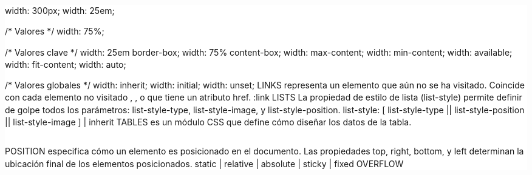 width: 300px;
width: 25em;

/* Valores <percentage> */
width: 75%;

/* Valores clave */
width: 25em border-box;
width: 75% content-box;
width: max-content;
width: min-content;
width: available;
width: fit-content;
width: auto;

/* Valores globales */
width: inherit;
width: initial;
width: unset;
            </td>
         </tr>
         <tr> 
           <td>
               LINKS
            </td>
            <td> 
              representa un elemento que aún no se ha visitado. Coincide con cada elemento no visitado <a>, <area>, 
              o <link> que tiene un atributo href.
              :link
            </td>
         </tr>
         <tr>
           <td>
             LISTS
            </td>
            <td>
              La propiedad de estilo de lista (list-style) permite definir de golpe todos los parámetros: 
              list-style-type, list-style-image, y list-style-position.
              list-style: [ list-style-type || list-style-position || list-style-image ] | inherit
            </td>
         </tr>
          <tr>
           <td>
            TABLES
            </td>
            <td>
              es un módulo CSS que define cómo diseñar los datos de la tabla.
              <table> </table>
            </td>
         </tr>
          <tr>
           <td>
            POSITION
            </td>
            <td>
              especifica cómo un elemento es posicionado en el documento. Las propiedades top, right, bottom, 
              y left determinan la ubicación final de los elementos posicionados.
              static | relative | absolute | sticky | fixed
            </td>
         </tr>
          <tr>
           <td>
            OVERFLOW
            </td>